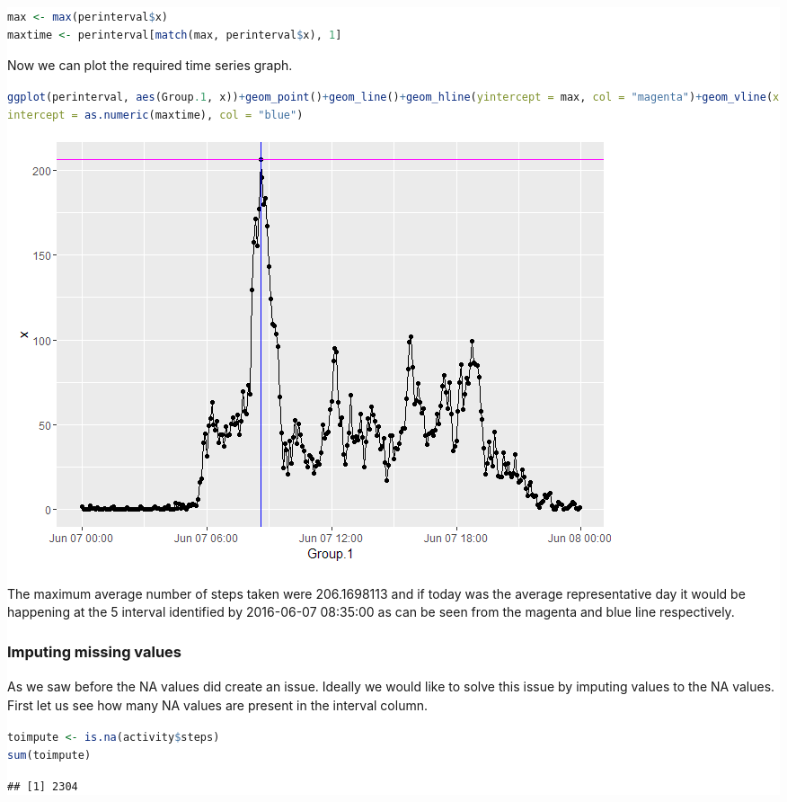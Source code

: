 ```r
max <- max(perinterval$x)
maxtime <- perinterval[match(max, perinterval$x), 1]
```

Now we can plot the required time series graph. 

```r
ggplot(perinterval, aes(Group.1, x))+geom_point()+geom_line()+geom_hline(yintercept = max, col = "magenta")+geom_vline(xintercept = as.numeric(maxtime), col = "blue")
```

![](PA1_template_files/figure-html/unnamed-chunk-11-1.png)

The maximum average number of steps taken were 206.1698113 and if today was the average representative day it would be happening at the 5 interval identified by 2016-06-07 08:35:00 as can be seen from the magenta and blue line respectively.  

### Imputing missing values
As we saw before the NA values did create an issue. Ideally we would like to solve this issue by imputing values to the NA values. First let us see how many NA values are present in the interval column.


```r
toimpute <- is.na(activity$steps)
sum(toimpute)
```

```
## [1] 2304
```

